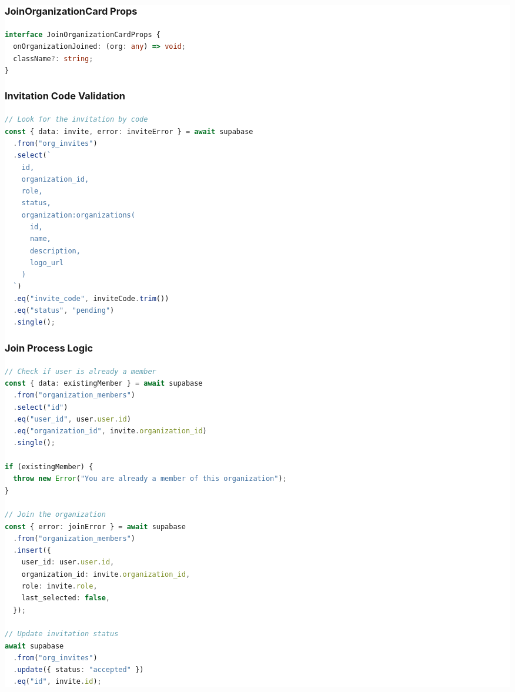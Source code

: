### **JoinOrganizationCard Props**
```typescript
interface JoinOrganizationCardProps {
  onOrganizationJoined: (org: any) => void;
  className?: string;
}
```

### **Invitation Code Validation**
```typescript
// Look for the invitation by code
const { data: invite, error: inviteError } = await supabase
  .from("org_invites")
  .select(`
    id,
    organization_id,
    role,
    status,
    organization:organizations(
      id,
      name,
      description,
      logo_url
    )
  `)
  .eq("invite_code", inviteCode.trim())
  .eq("status", "pending")
  .single();
```

### **Join Process Logic**
```typescript
// Check if user is already a member
const { data: existingMember } = await supabase
  .from("organization_members")
  .select("id")
  .eq("user_id", user.user.id)
  .eq("organization_id", invite.organization_id)
  .single();

if (existingMember) {
  throw new Error("You are already a member of this organization");
}

// Join the organization
const { error: joinError } = await supabase
  .from("organization_members")
  .insert({
    user_id: user.user.id,
    organization_id: invite.organization_id,
    role: invite.role,
    last_selected: false,
  });

// Update invitation status
await supabase
  .from("org_invites")
  .update({ status: "accepted" })
  .eq("id", invite.id);
```
